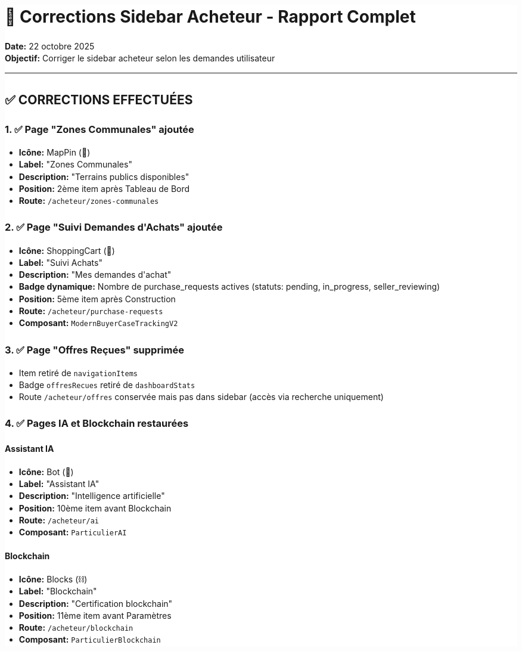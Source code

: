 # 🔧 Corrections Sidebar Acheteur - Rapport Complet

**Date:** 22 octobre 2025  
**Objectif:** Corriger le sidebar acheteur selon les demandes utilisateur

---

## ✅ CORRECTIONS EFFECTUÉES

### 1. **✅ Page "Zones Communales" ajoutée**
- **Icône:** MapPin (📍)
- **Label:** "Zones Communales"
- **Description:** "Terrains publics disponibles"
- **Position:** 2ème item après Tableau de Bord
- **Route:** `/acheteur/zones-communales`

### 2. **✅ Page "Suivi Demandes d'Achats" ajoutée**
- **Icône:** ShoppingCart (🛒)
- **Label:** "Suivi Achats"
- **Description:** "Mes demandes d'achat"
- **Badge dynamique:** Nombre de purchase_requests actives (statuts: pending, in_progress, seller_reviewing)
- **Position:** 5ème item après Construction
- **Route:** `/acheteur/purchase-requests`
- **Composant:** `ModernBuyerCaseTrackingV2`

### 3. **✅ Page "Offres Reçues" supprimée**
- Item retiré de `navigationItems`
- Badge `offresRecues` retiré de `dashboardStats`
- Route `/acheteur/offres` conservée mais pas dans sidebar (accès via recherche uniquement)

### 4. **✅ Pages IA et Blockchain restaurées**

#### **Assistant IA**
- **Icône:** Bot (🤖)
- **Label:** "Assistant IA"
- **Description:** "Intelligence artificielle"
- **Position:** 10ème item avant Blockchain
- **Route:** `/acheteur/ai`
- **Composant:** `ParticulierAI`

#### **Blockchain**
- **Icône:** Blocks (⛓️)
- **Label:** "Blockchain"
- **Description:** "Certification blockchain"
- **Position:** 11ème item avant Paramètres
- **Route:** `/acheteur/blockchain`
- **Composant:** `ParticulierBlockchain`
